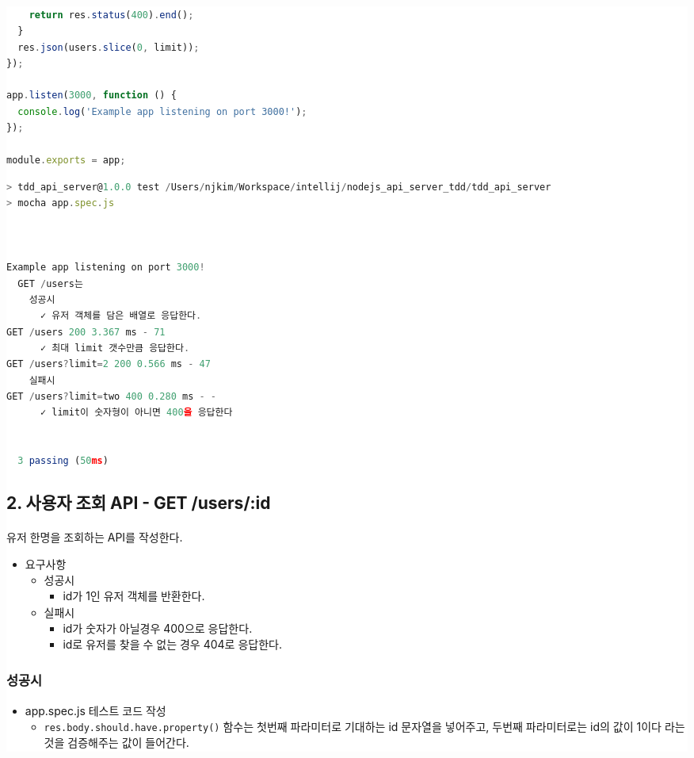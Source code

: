   ```javascript
      return res.status(400).end();
    }
    res.json(users.slice(0, limit));
  });

  app.listen(3000, function () {
    console.log('Example app listening on port 3000!');
  });

  module.exports = app;
  ```

  ```javascript
  > tdd_api_server@1.0.0 test /Users/njkim/Workspace/intellij/nodejs_api_server_tdd/tdd_api_server
  > mocha app.spec.js



  Example app listening on port 3000!
    GET /users는
      성공시
        ✓ 유저 객체를 담은 배열로 응답한다.
  GET /users 200 3.367 ms - 71
        ✓ 최대 limit 갯수만큼 응답한다.
  GET /users?limit=2 200 0.566 ms - 47
      실패시
  GET /users?limit=two 400 0.280 ms - -
        ✓ limit이 숫자형이 아니면 400을 응답한다


    3 passing (50ms)

  ```

    

## 2. 사용자 조회 API - GET /users/:id

유저 한명을 조회하는 API를 작성한다.

* 요구사항
  * 성공시
    * id가 1인 유저 객체를 반환한다.
  * 실패시
    * id가 숫자가 아닐경우 400으로 응답한다.
    * id로 유저를 찾을 수 없는 경우 404로 응답한다.



    

### 성공시

* app.spec.js 테스트 코드 작성
  * `res.body.should.have.property()` 함수는 첫번째 파라미터로 기대하는 id 문자열을 넣어주고, 두번째 파라미터로는  id의 값이 1이다 라는 것을 검증해주는 값이 들어간다.
